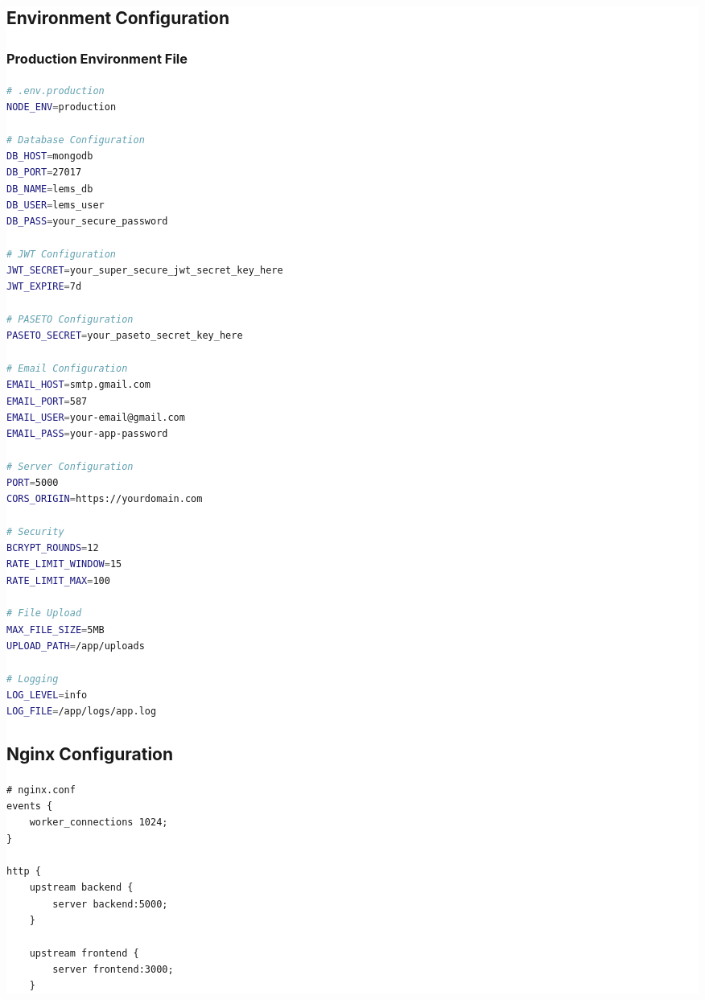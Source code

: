 ## Environment Configuration

### Production Environment File

```bash
# .env.production
NODE_ENV=production

# Database Configuration
DB_HOST=mongodb
DB_PORT=27017
DB_NAME=lems_db
DB_USER=lems_user
DB_PASS=your_secure_password

# JWT Configuration
JWT_SECRET=your_super_secure_jwt_secret_key_here
JWT_EXPIRE=7d

# PASETO Configuration
PASETO_SECRET=your_paseto_secret_key_here

# Email Configuration
EMAIL_HOST=smtp.gmail.com
EMAIL_PORT=587
EMAIL_USER=your-email@gmail.com
EMAIL_PASS=your-app-password

# Server Configuration
PORT=5000
CORS_ORIGIN=https://yourdomain.com

# Security
BCRYPT_ROUNDS=12
RATE_LIMIT_WINDOW=15
RATE_LIMIT_MAX=100

# File Upload
MAX_FILE_SIZE=5MB
UPLOAD_PATH=/app/uploads

# Logging
LOG_LEVEL=info
LOG_FILE=/app/logs/app.log
```

## Nginx Configuration

```nginx
# nginx.conf
events {
    worker_connections 1024;
}

http {
    upstream backend {
        server backend:5000;
    }

    upstream frontend {
        server frontend:3000;
    }

```